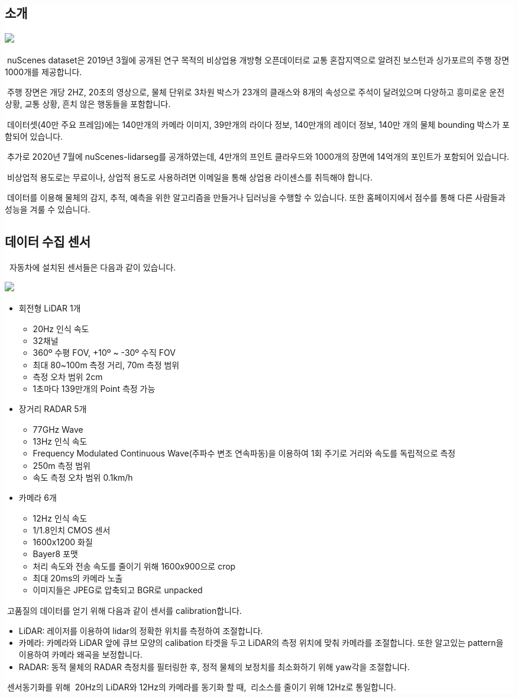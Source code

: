 ## 소개

<img src="https://www.nuscenes.org/public/images/shape.svg" width="150">

 nuScenes dataset은 2019년 3월에 공개된 연구 목적의 비상업용 개방형 오픈데이터로 교통 혼잡지역으로 알려진 보스턴과 싱가포르의 주행 장면 1000개를 제공합니다.

 주행 장면은 개당 2HZ, 20초의 영상으로, 물체 단위로 3차원 박스가 23개의 클래스와 8개의 속성으로 주석이 달려있으며 다양하고 흥미로운 운전 상황, 교통 상황, 흔치 않은 행동들을 포함합니다.

 데이터셋(40만 주요 프레임)에는 140만개의 카메라 이미지, 39만개의 라이다 정보, 140만개의 레이더 정보, 140만 개의 물체 bounding 박스가 포함되어 있습니다.

 추가로 2020년 7월에 nuScenes-lidarseg를 공개하였는데, 4만개의 프인트 클라우드와 1000개의 장면에 14억개의 포인트가 포함되어 있습니다.

 비상업적 용도로는 무료이나, 상업적 용도로 사용하려면 이메일을 통해 상업용 라이센스를 취득해야 합니다.

 데이터를 이용해 물체의 감지, 추적, 예측을 위한 알고리즘을 만들거나 딥러닝을 수행할 수 있습니다. 또한 홈페이지에서 점수를 통해 다른 사람들과 성능을 겨룰 수 있습니다.

## 데이터 수집 센서

  자동차에 설치된 센서들은 다음과 같이 있습니다.

<img src="https://www.nuscenes.org/public/images/data.png" width="500">

-   회전형 LiDAR 1개
    -   20Hz 인식 속도
    -   32채널
    -   360º 수평 FOV, +10º ~ -30º 수직 FOV
    -   최대 80~100m 측정 거리, 70m 측정 범위
    -   측정 오차 범위 2cm 
    -   1초마다 139만개의 Point 측정 가능

-   장거리 RADAR 5개
    -   77GHz Wave
    -   13Hz 인식 속도
    -   Frequency Modulated Continuous Wave(주파수 변조 연속파동)을 이용하여 1회 주기로 거리와 속도를 독립적으로 측정
    -   250m 측정 범위
    -   속도 측정 오차 범위 0.1km/h

-   카메라 6개
    -   12Hz 인식 속도
    -   1/1.8인치 CMOS 센서
    -   1600x1200 화질
    -   Bayer8 포맷
    -   처리 속도와 전송 속도를 줄이기 위해 1600x900으로 crop
    -   최대 20ms의 카메라 노출
    -   이미지들은 JPEG로 압축되고 BGR로 unpacked

 고품질의 데이터를 얻기 위해 다음과 같이 센서를 calibration합니다.

-   LiDAR: 레이저를 이용하여 lidar의 정확한 위치를 측정하여 조절합니다.
-   카메라: 카메라와 LiDAR 앞에 큐브 모양의 calibation 타겟을 두고 LiDAR의 측정 위치에 맞춰 카메라를 조절합니다. 또한 알고있는 pattern을 이용하여 카메라 왜곡을 보정합니다.
-   RADAR: 동적 물체의 RADAR 측정치를 필터링한 후, 정적 물체의 보정치를 최소화하기 위해 yaw각을 조절합니다.

 센서동기화를 위해  20Hz의 LiDAR와 12Hz의 카메라를 동기화 할 때,  리소스를 줄이기 위해 12Hz로 통일합니다.
